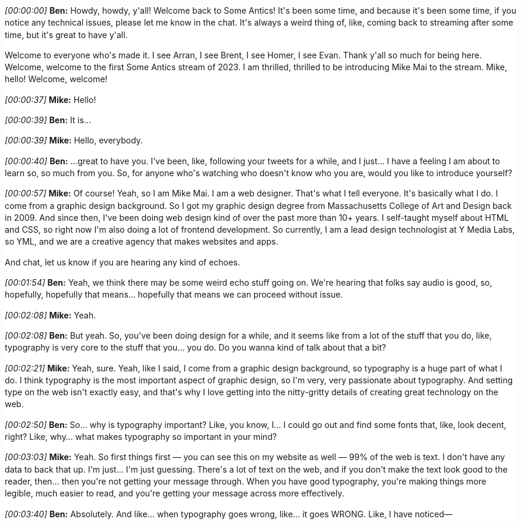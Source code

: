<i class="timecode">[00:00:00]</i> **Ben:** Howdy, howdy, y'all! Welcome back to Some Antics! It's been some time, and because it's been some time, if you notice any technical issues, please let me know in the chat. It's always a weird thing of, like, coming back to streaming after some time, but it's great to have y'all.

Welcome to everyone who's made it. I see Arran, I see Brent, I see Homer, I see Evan. Thank y'all so much for being here. Welcome, welcome to the first Some Antics stream of 2023. I am thrilled, thrilled to be introducing Mike Mai to the stream. Mike, hello! Welcome, welcome!

<i class="timecode">[00:00:37]</i> **Mike:** Hello!

<i class="timecode">[00:00:39]</i> **Ben:** It is…

<i class="timecode">[00:00:39]</i> **Mike:** Hello, everybody.

<i class="timecode">[00:00:40]</i> **Ben:** …great to have you. I've been, like, following your tweets for a while, and I just… I have a feeling I am about to learn so, so much from you. So, for anyone who's watching who doesn't know who you are, would you like to introduce yourself? 

<i class="timecode">[00:00:57]</i> **Mike:** Of course! Yeah, so I am Mike Mai. I am a web designer. That's what I tell everyone. It's basically what I do. I come from a graphic design background. So I got my graphic design degree from Massachusetts College of Art and Design back in 2009. And since then, I've been doing web design kind of over the past more than 10+ years. I self-taught myself about HTML and CSS, so right now I'm also doing a lot of frontend development. So currently, I am a lead design technologist at Y Media Labs, so YML, and we are a creative agency that makes websites and apps.

And chat, let us know if you are hearing any kind of echoes. 

<i class="timecode">[00:01:54]</i> **Ben:** Yeah, we think there may be some weird echo stuff going on. We're hearing that folks say audio is good, so, hopefully, hopefully that means… hopefully that means we can proceed without issue.

<i class="timecode">[00:02:08]</i> **Mike:** Yeah.

<i class="timecode">[00:02:08]</i> **Ben:** But yeah. So, you've been doing design for a while, and it seems like from a lot of the stuff that you do, like, typography is very core to the stuff that you… you do. Do you wanna kind of talk about that a bit? 

<i class="timecode">[00:02:21]</i> **Mike:** Yeah, sure. Yeah, like I said, I come from a graphic design background, so typography is a huge part of what I do. I think typography is the most important aspect of graphic design, so I'm very, very passionate about typography. And setting type on the web isn't exactly easy, and that's why I love getting into the nitty-gritty details of creating great technology on the web.

<i class="timecode">[00:02:50]</i> **Ben:** So… why is typography important? Like, you know, I… I could go out and find some fonts that, like, look decent, right? Like, why… what makes typography so important in your mind? 

<i class="timecode">[00:03:03]</i> **Mike:** Yeah. So first things first — you can see this on my website as well — 99% of the web is text. I don't have any data to back that up. I'm just… I'm just guessing. There's a lot of text on the web, and if you don't make the text look good to the reader, then… then you're not getting your message through. When you have good typography, you're making things more legible, much easier to read, and you're getting your message across more effectively. 

<i class="timecode">[00:03:40]</i> **Ben:** Absolutely. And like… when typography goes wrong, like… it goes WRONG. Like, I have noticed—
